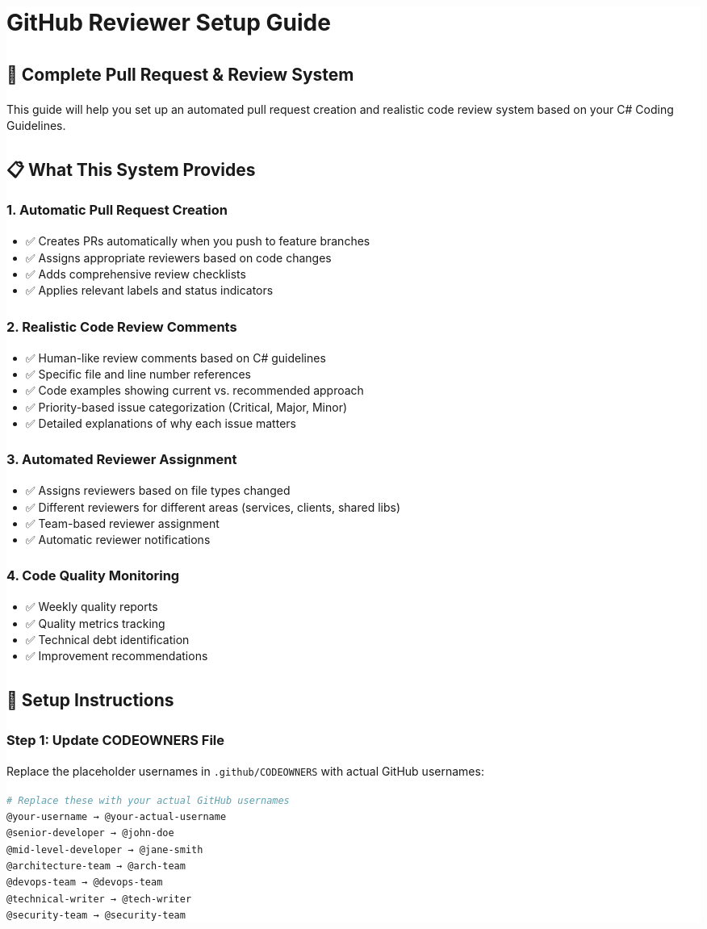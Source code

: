 # GitHub Reviewer Setup Guide

## 🎯 **Complete Pull Request & Review System**

This guide will help you set up an automated pull request creation and realistic code review system based on your C# Coding Guidelines.

## 📋 **What This System Provides**

### **1. Automatic Pull Request Creation**
- ✅ Creates PRs automatically when you push to feature branches
- ✅ Assigns appropriate reviewers based on code changes
- ✅ Adds comprehensive review checklists
- ✅ Applies relevant labels and status indicators

### **2. Realistic Code Review Comments**
- ✅ Human-like review comments based on C# guidelines
- ✅ Specific file and line number references
- ✅ Code examples showing current vs. recommended approach
- ✅ Priority-based issue categorization (Critical, Major, Minor)
- ✅ Detailed explanations of why each issue matters

### **3. Automated Reviewer Assignment**
- ✅ Assigns reviewers based on file types changed
- ✅ Different reviewers for different areas (services, clients, shared libs)
- ✅ Team-based reviewer assignment
- ✅ Automatic reviewer notifications

### **4. Code Quality Monitoring**
- ✅ Weekly quality reports
- ✅ Quality metrics tracking
- ✅ Technical debt identification
- ✅ Improvement recommendations

## 🔧 **Setup Instructions**

### **Step 1: Update CODEOWNERS File**

Replace the placeholder usernames in `.github/CODEOWNERS` with actual GitHub usernames:

```bash
# Replace these with your actual GitHub usernames
@your-username → @your-actual-username
@senior-developer → @john-doe
@mid-level-developer → @jane-smith
@architecture-team → @arch-team
@devops-team → @devops-team
@technical-writer → @tech-writer
@security-team → @security-team
```

